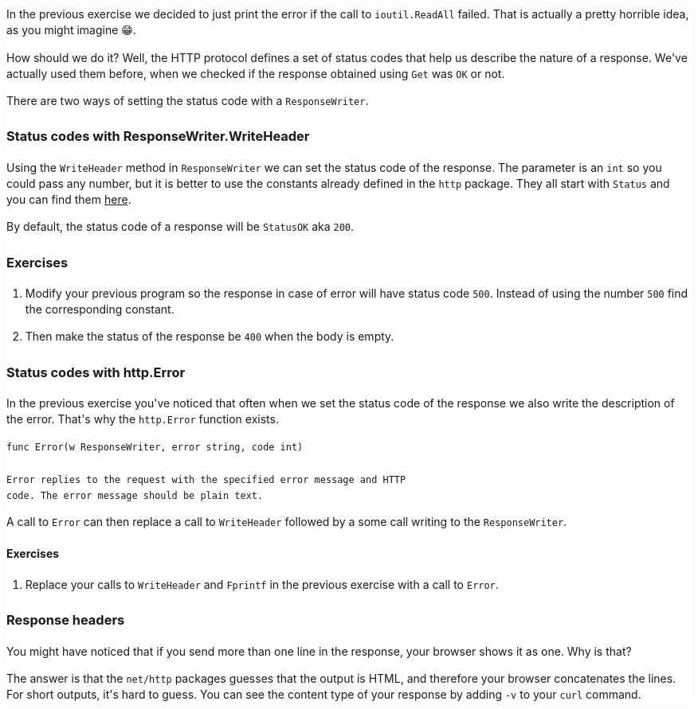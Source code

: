 In the previous exercise we decided to just print the error if the call to
`ioutil.ReadAll` failed. That is actually a pretty horrible idea, as you might
imagine 😁.

How should we do it? Well, the HTTP protocol defines a set of status codes that
help us describe the nature of a response. We've actually used them before,
when we checked if the response obtained using `Get` was `OK` or not.

There are two ways of setting the status code with a `ResponseWriter`.

### Status codes with ResponseWriter.WriteHeader

Using the `WriteHeader` method in `ResponseWriter` we can set the status code
of the response. The parameter is an `int` so you could pass any number, but it
is better to use the constants already defined in the `http` package. They all
start with `Status` and you can find them
[here](https://golang.org/pkg/net/http/#pkg-constants).

By default, the status code of a response will be `StatusOK` aka `200`.

### Exercises

1. Modify your previous program so the response in case of error will have
   status code `500`. Instead of using the number `500` find the corresponding
   constant.

2. Then make the status of the response be `400` when the body is empty.

### Status codes with http.Error

In the previous exercise you've noticed that often when we set the status code
of the response we also write the description of the error. That's why the
`http.Error` function exists.

    func Error(w ResponseWriter, error string, code int)

    Error replies to the request with the specified error message and HTTP
    code. The error message should be plain text.

A call to `Error` can then replace a call to `WriteHeader` followed by a some
call writing to the `ResponseWriter`.

#### Exercises

1. Replace your calls to `WriteHeader` and `Fprintf` in the previous exercise
   with a call to `Error`.

### Response headers

You might have noticed that if you send more than one line in the response,
your browser shows it as one. Why is that?

The answer is that the `net/http` packages guesses that the output is HTML, and
therefore your browser concatenates the lines. For short outputs, it's hard to
guess. You can see the content type of your response by adding `-v` to your
`curl` command.
